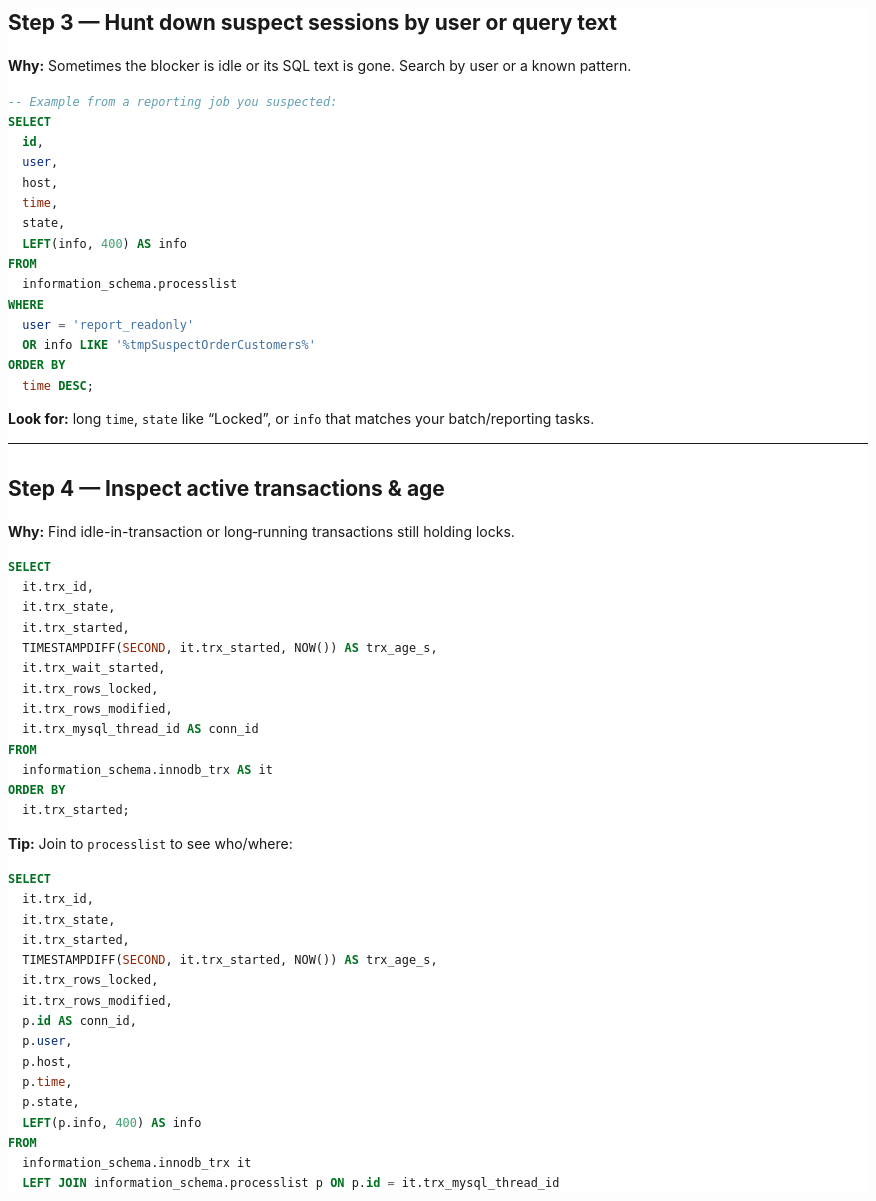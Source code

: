 
## Step 3 — Hunt down suspect sessions by user or query text
**Why:** Sometimes the blocker is idle or its SQL text is gone. Search by user or a known pattern.

```sql
-- Example from a reporting job you suspected:
SELECT 
  id, 
  user, 
  host, 
  time, 
  state, 
  LEFT(info, 400) AS info 
FROM 
  information_schema.processlist 
WHERE 
  user = 'report_readonly' 
  OR info LIKE '%tmpSuspectOrderCustomers%' 
ORDER BY 
  time DESC;
```

**Look for:** long `time`, `state` like “Locked”, or `info` that matches your batch/reporting tasks.

---

## Step 4 — Inspect active transactions & age
**Why:** Find idle-in-transaction or long‑running transactions still holding locks.

```sql
SELECT 
  it.trx_id, 
  it.trx_state, 
  it.trx_started, 
  TIMESTAMPDIFF(SECOND, it.trx_started, NOW()) AS trx_age_s, 
  it.trx_wait_started, 
  it.trx_rows_locked, 
  it.trx_rows_modified, 
  it.trx_mysql_thread_id AS conn_id 
FROM 
  information_schema.innodb_trx AS it 
ORDER BY 
  it.trx_started;
```

**Tip:** Join to `processlist` to see who/where:

```sql
SELECT 
  it.trx_id, 
  it.trx_state, 
  it.trx_started, 
  TIMESTAMPDIFF(SECOND, it.trx_started, NOW()) AS trx_age_s, 
  it.trx_rows_locked, 
  it.trx_rows_modified, 
  p.id AS conn_id, 
  p.user, 
  p.host, 
  p.time, 
  p.state, 
  LEFT(p.info, 400) AS info 
FROM 
  information_schema.innodb_trx it 
  LEFT JOIN information_schema.processlist p ON p.id = it.trx_mysql_thread_id 
```